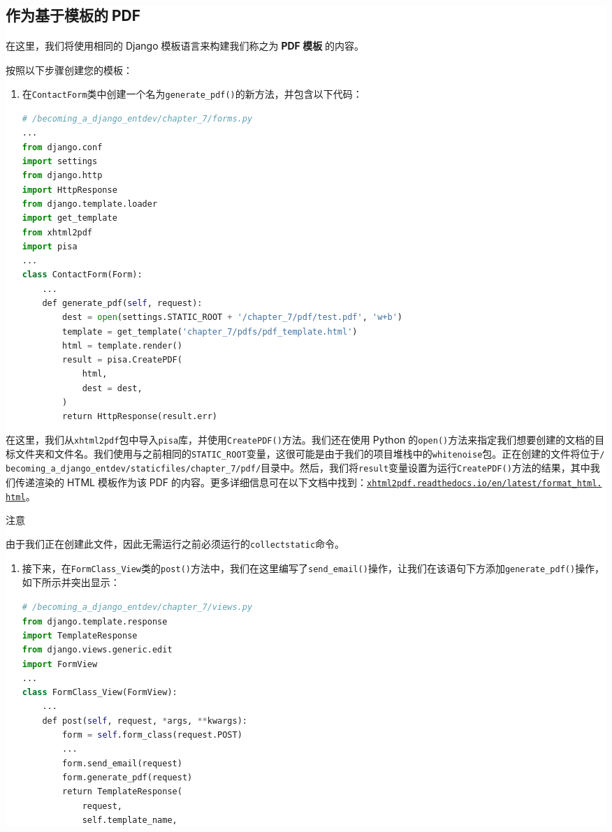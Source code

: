 ## 作为基于模板的 PDF

在这里，我们将使用相同的 Django 模板语言来构建我们称之为 **PDF 模板** 的内容。

按照以下步骤创建您的模板：

1.  在`ContactForm`类中创建一个名为`generate_pdf()`的新方法，并包含以下代码：

    ```py
    # /becoming_a_django_entdev/chapter_7/forms.py
    ...
    from django.conf 
    import settings
    from django.http 
    import HttpResponse
    from django.template.loader 
    import get_template
    from xhtml2pdf 
    import pisa
    ...
    class ContactForm(Form):
        ...
        def generate_pdf(self, request):
            dest = open(settings.STATIC_ROOT + '/chapter_7/pdf/test.pdf', 'w+b')
            template = get_template('chapter_7/pdfs/pdf_template.html')
            html = template.render()
            result = pisa.CreatePDF(
                html,
                dest = dest,
            )
            return HttpResponse(result.err)
    ```

在这里，我们从`xhtml2pdf`包中导入`pisa`库，并使用`CreatePDF()`方法。我们还在使用 Python 的`open()`方法来指定我们想要创建的文档的目标文件夹和文件名。我们使用与之前相同的`STATIC_ROOT`变量，这很可能是由于我们的项目堆栈中的`whitenoise`包。正在创建的文件将位于`/becoming_a_django_entdev/staticfiles/chapter_7/pdf/`目录中。然后，我们将`result`变量设置为运行`CreatePDF()`方法的结果，其中我们传递渲染的 HTML 模板作为该 PDF 的内容。更多详细信息可在以下文档中找到：[`xhtml2pdf.readthedocs.io/en/latest/format_html.html`](https://xhtml2pdf.readthedocs.io/en/latest/format_html.html)。

注意

由于我们正在创建此文件，因此无需运行之前必须运行的`collectstatic`命令。

1.  接下来，在`FormClass_View`类的`post()`方法中，我们在这里编写了`send_email()`操作，让我们在该语句下方添加`generate_pdf()`操作，如下所示并突出显示：

    ```py
    # /becoming_a_django_entdev/chapter_7/views.py
    from django.template.response 
    import TemplateResponse
    from django.views.generic.edit 
    import FormView
    ...
    class FormClass_View(FormView):
        ...
        def post(self, request, *args, **kwargs):
            form = self.form_class(request.POST)
            ...
            form.send_email(request)
            form.generate_pdf(request)
            return TemplateResponse(
                request,
                self.template_name,